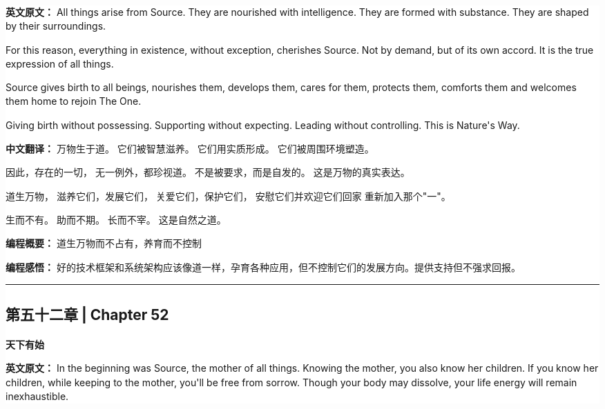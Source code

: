 **英文原文：**
All things arise from Source.
They are nourished with intelligence.
They are formed with substance.
They are shaped by their surroundings.

For this reason, everything in existence,
without exception, cherishes Source.
Not by demand, but of its own accord.
It is the true expression of all things.

Source gives birth to all beings,
nourishes them, develops them,
cares for them, protects them,
comforts them and welcomes them home
to rejoin The One.

Giving birth without possessing.
Supporting without expecting.
Leading without controlling.
This is Nature's Way.

**中文翻译：**
万物生于道。
它们被智慧滋养。
它们用实质形成。
它们被周围环境塑造。

因此，存在的一切，
无一例外，都珍视道。
不是被要求，而是自发的。
这是万物的真实表达。

道生万物，
滋养它们，发展它们，
关爱它们，保护它们，
安慰它们并欢迎它们回家
重新加入那个"一"。

生而不有。
助而不期。
长而不宰。
这是自然之道。

**编程概要：** 道生万物而不占有，养育而不控制

**编程感悟：** 好的技术框架和系统架构应该像道一样，孕育各种应用，但不控制它们的发展方向。提供支持但不强求回报。

---

## 第五十二章 | Chapter 52
**天下有始**

**英文原文：**
In the beginning was Source,
the mother of all things.
Knowing the mother,
you also know her children.
If you know her children,
while keeping to the mother,
you'll be free from sorrow.
Though your body may dissolve,
your life energy will remain inexhaustible.
